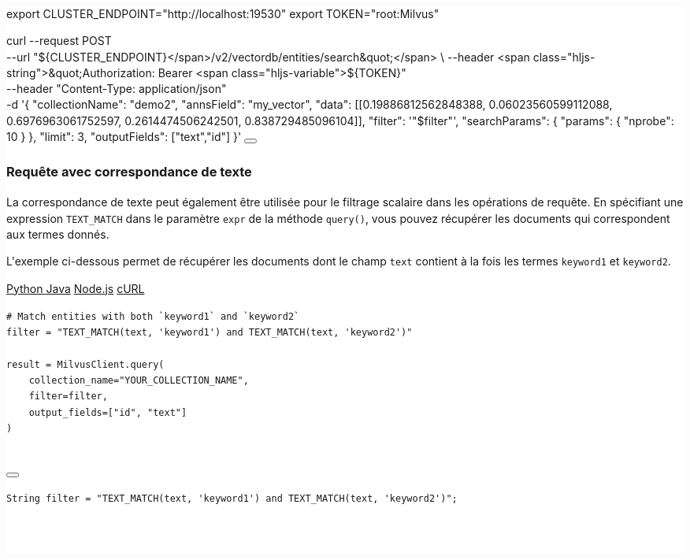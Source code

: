 <span class="hljs-built_in">export</span> CLUSTER_ENDPOINT=<span class="hljs-string">&quot;http://localhost:19530&quot;</span>
<span class="hljs-built_in">export</span> TOKEN=<span class="hljs-string">&quot;root:Milvus&quot;</span>

curl --request POST \
--url <span class="hljs-string">&quot;<span class="hljs-variable">${CLUSTER_ENDPOINT}</span>/v2/vectordb/entities/search&quot;</span> \
--header <span class="hljs-string">&quot;Authorization: Bearer <span class="hljs-variable">${TOKEN}</span>&quot;</span> \
--header <span class="hljs-string">&quot;Content-Type: application/json&quot;</span> \
-d <span class="hljs-string">&#x27;{
    &quot;collectionName&quot;: &quot;demo2&quot;,
    &quot;annsField&quot;: &quot;my_vector&quot;,
    &quot;data&quot;: [[0.19886812562848388, 0.06023560599112088, 0.6976963061752597, 0.2614474506242501, 0.838729485096104]],
    &quot;filter&quot;: &#x27;</span><span class="hljs-string">&quot;<span class="hljs-variable">$filter</span>&quot;</span><span class="hljs-string">&#x27;,
    &quot;searchParams&quot;: {
        &quot;params&quot;: {
            &quot;nprobe&quot;: 10
        }
    },
    &quot;limit&quot;: 3,
    &quot;outputFields&quot;: [&quot;text&quot;,&quot;id&quot;]
}&#x27;</span>
<button class="copy-code-btn"></button></code></pre>
<h3 id="Query-with-text-match​" class="common-anchor-header">Requête avec correspondance de texte</h3><p>La correspondance de texte peut également être utilisée pour le filtrage scalaire dans les opérations de requête. En spécifiant une expression <code translate="no">TEXT_MATCH</code> dans le paramètre <code translate="no">expr</code> de la méthode <code translate="no">query()</code>, vous pouvez récupérer les documents qui correspondent aux termes donnés.</p>
<p>L'exemple ci-dessous permet de récupérer les documents dont le champ <code translate="no">text</code> contient à la fois les termes <code translate="no">keyword1</code> et <code translate="no">keyword2</code>.</p>
<div class="multipleCode">
   <a href="#python">Python </a> <a href="#java">Java</a> <a href="#javascript">Node.js</a> <a href="#curl">cURL</a></div>
<pre><code translate="no" class="language-python"><span class="hljs-comment"># Match entities with both `keyword1` and `keyword2`​</span>
<span class="hljs-built_in">filter</span> = <span class="hljs-string">&quot;TEXT_MATCH(text, &#x27;keyword1&#x27;) and TEXT_MATCH(text, &#x27;keyword2&#x27;)&quot;</span>​
​
result = MilvusClient.query(​
    collection_name=<span class="hljs-string">&quot;YOUR_COLLECTION_NAME&quot;</span>,​
    <span class="hljs-built_in">filter</span>=<span class="hljs-built_in">filter</span>, ​
    output_fields=[<span class="hljs-string">&quot;id&quot;</span>, <span class="hljs-string">&quot;text&quot;</span>]​
)​

<button class="copy-code-btn"></button></code></pre>
<pre><code translate="no" class="language-java">String <span class="hljs-built_in">filter</span> = <span class="hljs-string">&quot;TEXT_MATCH(text, &#x27;keyword1&#x27;) and TEXT_MATCH(text, &#x27;keyword2&#x27;)&quot;</span>;
